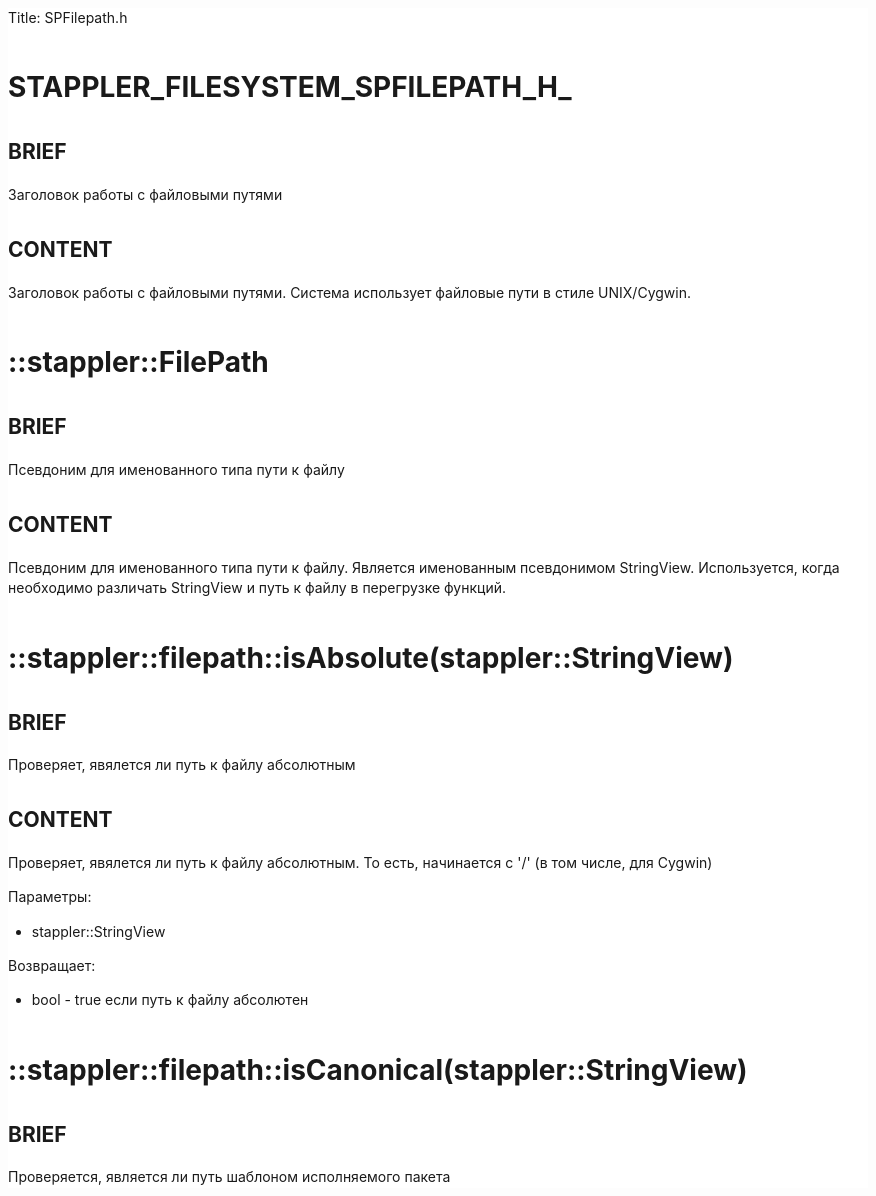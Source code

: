 Title: SPFilepath.h


# STAPPLER_FILESYSTEM_SPFILEPATH_H_

## BRIEF

Заголовок работы с файловыми путями

## CONTENT

Заголовок работы с файловыми путями. Система использует файловые пути в стиле UNIX/Cygwin.


# ::stappler::FilePath

## BRIEF

Псевдоним для именованного типа пути к файлу

## CONTENT

Псевдоним для именованного типа пути к файлу. Является именованным псевдонимом StringView. Используется, когда необходимо различать StringView и путь к файлу в перегрузке функций.


# ::stappler::filepath::isAbsolute(stappler::StringView)

## BRIEF

Проверяет, явялется ли путь к файлу абсолютным

## CONTENT

Проверяет, явялется ли путь к файлу абсолютным. То есть, начинается с '/' (в том числе, для Cygwin)

Параметры:
* stappler::StringView

Возвращает:
* bool - true если путь к файлу абсолютен


# ::stappler::filepath::isCanonical(stappler::StringView)

## BRIEF

Проверяется, является ли путь шаблоном исполняемого пакета
